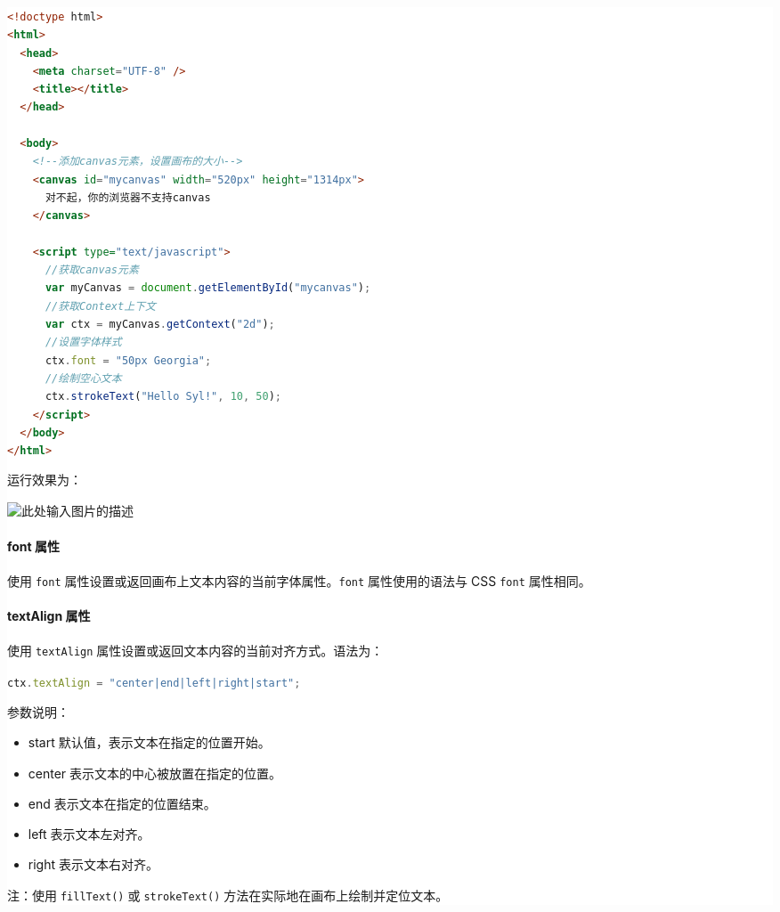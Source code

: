 ```html
<!doctype html>
<html>
  <head>
    <meta charset="UTF-8" />
    <title></title>
  </head>

  <body>
    <!--添加canvas元素，设置画布的大小-->
    <canvas id="mycanvas" width="520px" height="1314px">
      对不起，你的浏览器不支持canvas
    </canvas>

    <script type="text/javascript">
      //获取canvas元素
      var myCanvas = document.getElementById("mycanvas");
      //获取Context上下文
      var ctx = myCanvas.getContext("2d");
      //设置字体样式
      ctx.font = "50px Georgia";
      //绘制空心文本
      ctx.strokeText("Hello Syl!", 10, 50);
    </script>
  </body>
</html>
```

运行效果为：

![此处输入图片的描述](https://doc.shiyanlou.com/document-uid897174labid9222timestamp1550136250155.png/wm)

#### font 属性

使用 `font` 属性设置或返回画布上文本内容的当前字体属性。`font` 属性使用的语法与 CSS `font` 属性相同。

#### textAlign 属性

使用 `textAlign` 属性设置或返回文本内容的当前对齐方式。语法为：

```js
ctx.textAlign = "center|end|left|right|start";
```

参数说明：

- start 默认值，表示文本在指定的位置开始。

- center 表示文本的中心被放置在指定的位置。

- end 表示文本在指定的位置结束。

- left 表示文本左对齐。

- right 表示文本右对齐。

注：使用 `fillText()` 或 `strokeText()` 方法在实际地在画布上绘制并定位文本。
